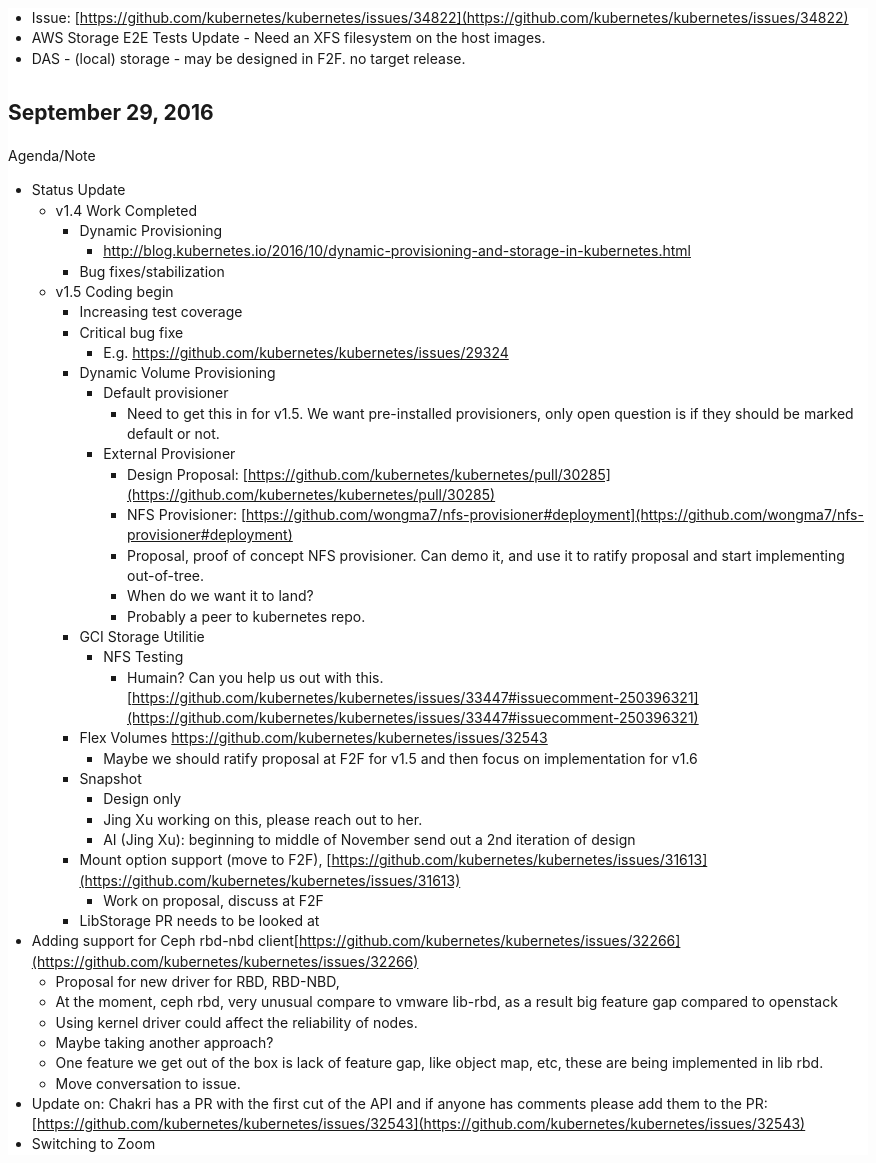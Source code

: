   * Issue: [https://github.com/kubernetes/kubernetes/issues/34822](https://github.com/kubernetes/kubernetes/issues/34822)
* AWS Storage E2E Tests Update - Need an XFS filesystem on the host images.
* DAS - (local) storage - may be designed in F2F. no target release.

## September 29, 2016

Agenda/Note

* Status Update
  * v1.4 Work Completed
    * Dynamic Provisioning
      * <http://blog.kubernetes.io/2016/10/dynamic-provisioning-and-storage-in-kubernetes.html>
    * Bug fixes/stabilization
  * v1.5 Coding begin
    * Increasing test coverage
    * Critical bug fixe
      * E.g. <https://github.com/kubernetes/kubernetes/issues/29324>
    * Dynamic Volume Provisioning
      * Default provisioner
        * Need to get this in for v1.5. We want pre-installed provisioners, only open question is if they should be marked default or not.
      * External Provisioner
        * Design Proposal: [https://github.com/kubernetes/kubernetes/pull/30285](https://github.com/kubernetes/kubernetes/pull/30285)
        * NFS Provisioner: [https://github.com/wongma7/nfs-provisioner#deployment](https://github.com/wongma7/nfs-provisioner#deployment)
        * Proposal, proof of concept NFS provisioner. Can demo it, and use it to ratify proposal and start implementing out-of-tree.
        * When do we want it to land?
        * Probably a peer to kubernetes repo.
    * GCI Storage Utilitie
      * NFS Testing
        * Humain? Can you help us out with this. [https://github.com/kubernetes/kubernetes/issues/33447#issuecomment-250396321](https://github.com/kubernetes/kubernetes/issues/33447#issuecomment-250396321)
    * Flex Volumes <https://github.com/kubernetes/kubernetes/issues/32543>
      * Maybe we should ratify proposal at F2F for v1.5 and then focus on implementation for v1.6
    * Snapshot
      * Design only
      * Jing Xu working on this, please reach out to her.
      * AI (Jing Xu): beginning to middle of November send out a 2nd iteration of design
    * Mount option support (move to F2F), [https://github.com/kubernetes/kubernetes/issues/31613](https://github.com/kubernetes/kubernetes/issues/31613)
      * Work on proposal, discuss at F2F
    * LibStorage PR needs to be looked at
* Adding support for Ceph rbd-nbd client[https://github.com/kubernetes/kubernetes/issues/32266](https://github.com/kubernetes/kubernetes/issues/32266)
  * Proposal for new driver for RBD, RBD-NBD,
  * At the moment, ceph rbd, very unusual compare to vmware lib-rbd, as a result big feature gap compared to openstack
  * Using kernel driver could affect the reliability of nodes.
  * Maybe taking another approach?
  * One feature we get out of the box is lack of feature gap, like object map, etc, these are being implemented in lib rbd.
  * Move conversation to issue.
* Update on: Chakri has a PR with the first cut of the API and if anyone has comments please add them to the PR: [https://github.com/kubernetes/kubernetes/issues/32543](https://github.com/kubernetes/kubernetes/issues/32543)
* Switching to Zoom
